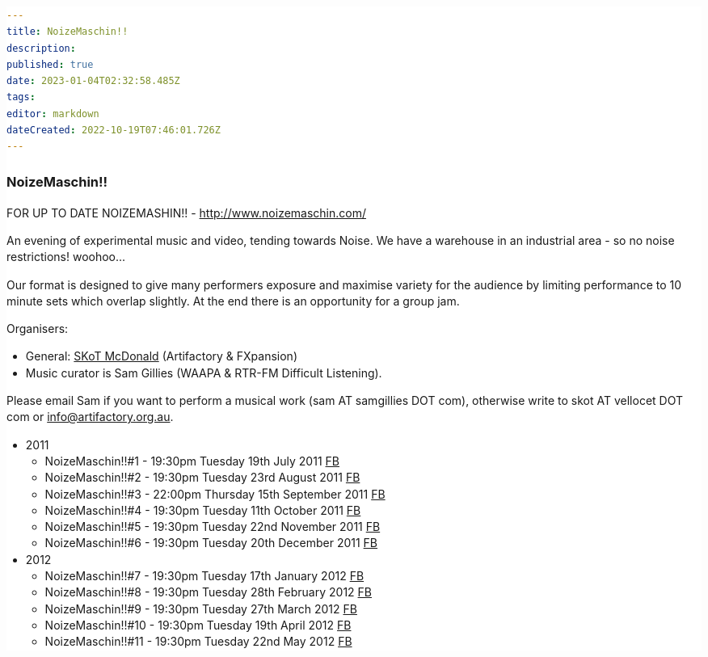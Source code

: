 ```yaml
---
title: NoizeMaschin!!
description: 
published: true
date: 2023-01-04T02:32:58.485Z
tags: 
editor: markdown
dateCreated: 2022-10-19T07:46:01.726Z
---
```


### NoizeMaschin!!

FOR UP TO DATE NOIZEMASHIN!! - <http://www.noizemaschin.com/>

An evening of experimental music and video, tending towards Noise. We have a warehouse in an industrial area - so no noise restrictions! woohoo...

Our format is designed to give many performers exposure and maximise variety for the audience by limiting performance to 10 minute sets which overlap slightly. At the end there is an opportunity for a group jam.

Organisers:

-   General: [SKoT McDonald](/User/SKoT) (Artifactory & FXpansion)
-   Music curator is Sam Gillies (WAAPA & RTR-FM Difficult Listening).

Please email Sam if you want to perform a musical work (sam AT samgillies DOT com), otherwise write to skot AT vellocet DOT com or info@artifactory.org.au.

-   2011
    -   NoizeMaschin!!#1 - 19:30pm Tuesday 19th July 2011 [FB](http://www.facebook.com/events/134692066610462/)
    -   NoizeMaschin!!#2 - 19:30pm Tuesday 23rd August 2011 [FB](http://www.facebook.com/events/182185155176045/)
    -   NoizeMaschin!!#3 - 22:00pm Thursday 15th September 2011 [FB](http://www.facebook.com/events/123129467781604/)
    -   NoizeMaschin!!#4 - 19:30pm Tuesday 11th October 2011 [FB](http://www.facebook.com/event.php?eid=188735584526022)
    -   NoizeMaschin!!#5 - 19:30pm Tuesday 22nd November 2011 [FB](http://www.facebook.com/events/126221407475868/)
    -   NoizeMaschin!!#6 - 19:30pm Tuesday 20th December 2011 [FB](http://www.facebook.com/events/259131404122898/)
-   2012
    -   NoizeMaschin!!#7 - 19:30pm Tuesday 17th January 2012 [FB](http://www.facebook.com/events/110041745779455/)
    -   NoizeMaschin!!#8 - 19:30pm Tuesday 28th February 2012 [FB](http://www.facebook.com/events/315783448442496/)
    -   NoizeMaschin!!#9 - 19:30pm Tuesday 27th March 2012 [FB](http://www.facebook.com/events/344456662237952/)
    -   NoizeMaschin!!#10 - 19:30pm Tuesday 19th April 2012 [FB](http://www.facebook.com/events/244662988956736/)
    -   NoizeMaschin!!#11 - 19:30pm Tuesday 22nd May 2012 [FB](http://www.facebook.com/events/264515586969136/)
